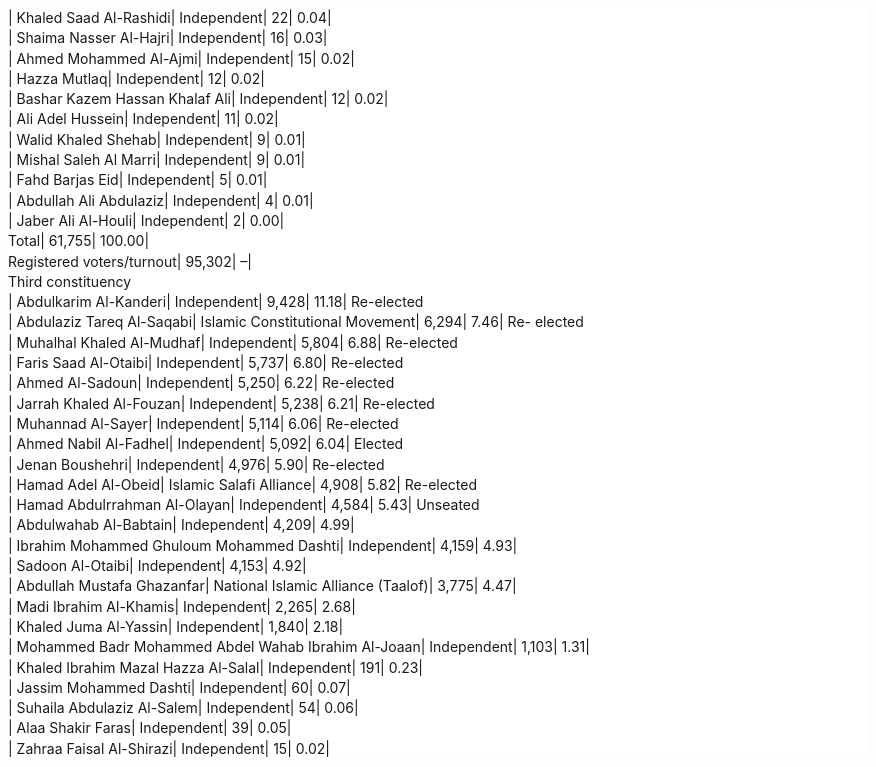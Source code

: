 | Khaled Saad Al-Rashidi| Independent| 22| 0.04|  
| Shaima Nasser Al-Hajri| Independent| 16| 0.03|  
| Ahmed Mohammed Al-Ajmi| Independent| 15| 0.02|  
| Hazza Mutlaq| Independent| 12| 0.02|  
| Bashar Kazem Hassan Khalaf Ali| Independent| 12| 0.02|  
| Ali Adel Hussein| Independent| 11| 0.02|  
| Walid Khaled Shehab| Independent| 9| 0.01|  
| Mishal Saleh Al Marri| Independent| 9| 0.01|  
| Fahd Barjas Eid| Independent| 5| 0.01|  
| Abdullah Ali Abdulaziz| Independent| 4| 0.01|  
| Jaber Ali Al-Houli| Independent| 2| 0.00|  
Total| 61,755| 100.00|  
Registered voters/turnout| 95,302| –|  
Third constituency  
| Abdulkarim Al-Kanderi| Independent| 9,428| 11.18| Re-elected  
| Abdulaziz Tareq Al-Saqabi| Islamic Constitutional Movement| 6,294| 7.46| Re-
elected  
| Muhalhal Khaled Al-Mudhaf| Independent| 5,804| 6.88| Re-elected  
| Faris Saad Al-Otaibi| Independent| 5,737| 6.80| Re-elected  
| Ahmed Al-Sadoun| Independent| 5,250| 6.22| Re-elected  
| Jarrah Khaled Al-Fouzan| Independent| 5,238| 6.21| Re-elected  
| Muhannad Al-Sayer| Independent| 5,114| 6.06| Re-elected  
| Ahmed Nabil Al-Fadhel| Independent| 5,092| 6.04| Elected  
| Jenan Boushehri| Independent| 4,976| 5.90| Re-elected  
| Hamad Adel Al-Obeid| Islamic Salafi Alliance| 4,908| 5.82| Re-elected  
| Hamad Abdulrrahman Al-Olayan| Independent| 4,584| 5.43| Unseated  
| Abdulwahab Al-Babtain| Independent| 4,209| 4.99|  
| Ibrahim Mohammed Ghuloum Mohammed Dashti| Independent| 4,159| 4.93|  
| Sadoon Al-Otaibi| Independent| 4,153| 4.92|  
| Abdullah Mustafa Ghazanfar| National Islamic Alliance (Taalof)| 3,775| 4.47|  
| Madi Ibrahim Al-Khamis| Independent| 2,265| 2.68|  
| Khaled Juma Al-Yassin| Independent| 1,840| 2.18|  
| Mohammed Badr Mohammed Abdel Wahab Ibrahim Al-Joaan| Independent| 1,103|
1.31|  
| Khaled Ibrahim Mazal Hazza Al-Salal| Independent| 191| 0.23|  
| Jassim Mohammed Dashti| Independent| 60| 0.07|  
| Suhaila Abdulaziz Al-Salem| Independent| 54| 0.06|  
| Alaa Shakir Faras| Independent| 39| 0.05|  
| Zahraa Faisal Al-Shirazi| Independent| 15| 0.02|  
